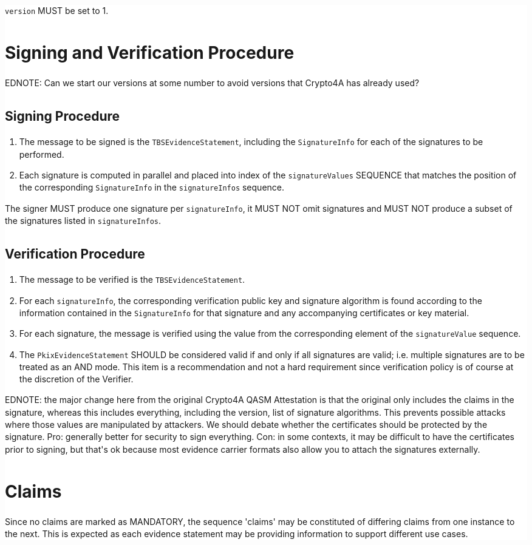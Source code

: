 `version` MUST be set to 1.

# Signing and Verification Procedure

EDNOTE: Can we start our versions at some number to avoid versions that
Crypto4A has already used?

## Signing Procedure

1. The message to be signed is the `TBSEvidenceStatement`, including the `SignatureInfo` for each of the signatures to be performed.

2. Each signature is computed in parallel and placed into index of the
`signatureValues` SEQUENCE that matches the position of the corresponding
`SignatureInfo` in the `signatureInfos` sequence.

The signer MUST produce one signature per `signatureInfo`, it MUST NOT
omit signatures and MUST NOT produce a subset of the signatures listed in `signatureInfos`.

## Verification Procedure

1. The message to be verified is the `TBSEvidenceStatement`.

2. For each `signatureInfo`, the corresponding verification public key
and signature algorithm is found according to the information contained
in the `SignatureInfo` for that signature and any accompanying
certificates or key material.

3. For each signature, the message is verified using the value from the
corresponding element of the `signatureValue` sequence.

4. The `PkixEvidenceStatement` SHOULD be considered valid if and only if
all signatures are valid; i.e. multiple signatures are to be treated as
an AND mode. This item is a recommendation and not a hard requirement
since verification policy is of course at the discretion of the Verifier.

EDNOTE: the major change here from the original Crypto4A QASM Attestation
is that the original only includes the claims in the signature, whereas
this includes everything, including the version, list of signature
algorithms. This prevents
possible attacks where those values are manipulated by attackers.
We should debate whether the certificates should be protected by the signature.
Pro: generally better for security to sign everything.
Con: in some contexts, it may be difficult to have the certificates prior to signing, but that's ok because most evidence carrier formats also allow you to attach the signatures externally.

# Claims

Since no claims are marked as MANDATORY, the sequence 'claims' may be constituted of
differing claims from one instance to the next. This is expected as each evidence statement
may be providing information to support different use cases.
